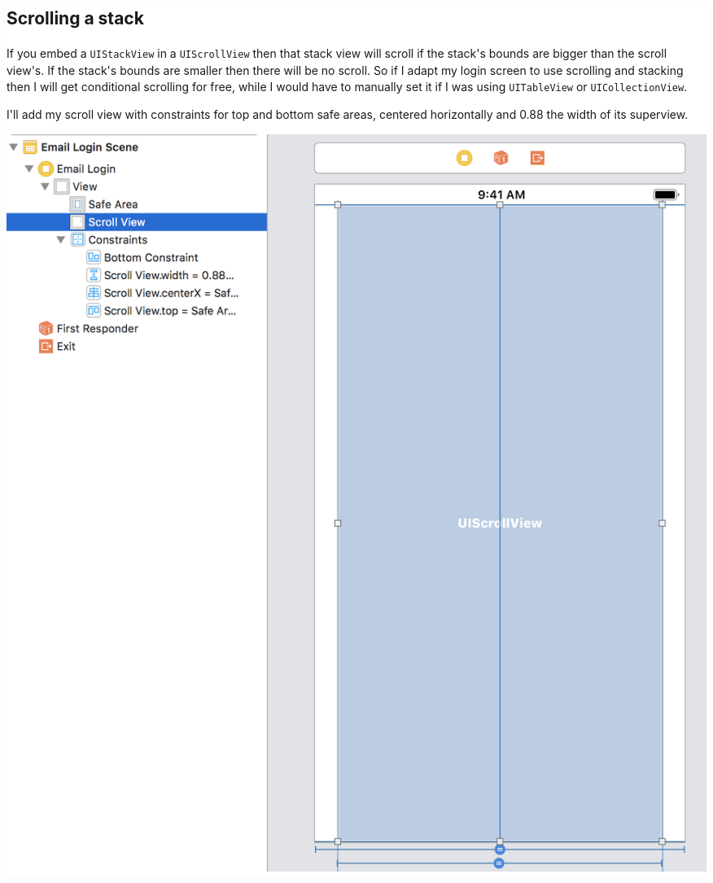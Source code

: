## Scrolling a stack
If you embed a `UIStackView` in a `UIScrollView` then that stack view will scroll if the stack's bounds are bigger than the scroll view's. If the stack's bounds are smaller then there will be no scroll. So if I adapt my login screen to use scrolling and stacking then I will get conditional scrolling for free, while I would have to manually set it if I was using `UITableView` or `UICollectionView`.

I'll add my scroll view with constraints for top and bottom safe areas, centered horizontally and 0.88 the width of its superview.

![](assets/scroll-stack-scroll-view.png)
